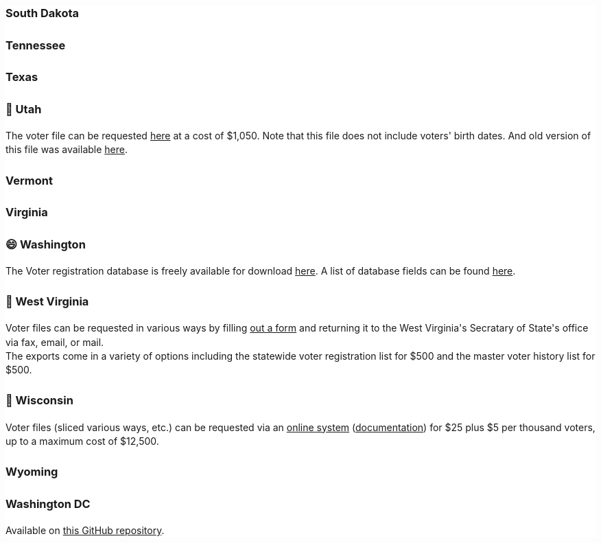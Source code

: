 ### South Dakota 
### Tennessee 
### Texas 
### :money_with_wings: Utah 

The voter file can be requested [here](http://elections.utah.gov/voterdatabase) at a cost of $1,050. Note that this file does not include voters' birth dates. And old version of this file was available [here](http://utvoters.com/).

### Vermont 
### Virginia 
### :smile: Washington 

The Voter registration database is freely available for download [here](https://www.sos.wa.gov/elections/vrdb-download-form.aspx). A list of database fields can be found [here](http://www.sos.wa.gov/_assets/elections/VRDBDatabaseFields.pdf).

### :money_with_wings: West Virginia 

Voter files can be requested in various ways by filling [out a form](https://sos.wv.gov/FormSearch/Elections/Informational/voter%20data%20request%20071213.pdf) and returning it to the West Virginia's Secratary of State's office via fax, email, or mail.  
The exports come in a variety of options including the statewide voter registration list for $500 and the master voter history list for $500. 

### :money_with_wings: Wisconsin

Voter files (sliced various ways, etc.) can be requested via an [online system](https://badgervoters.wi.gov/) ([documentation](https://elections.wi.gov/clerks/svrs/voter-data)) for $25 plus $5 per thousand voters, up to a maximum cost of $12,500.

### Wyoming

### Washington DC

Available on [this GitHub repository](https://github.com/ajschumacher/dc_voter_reg).
